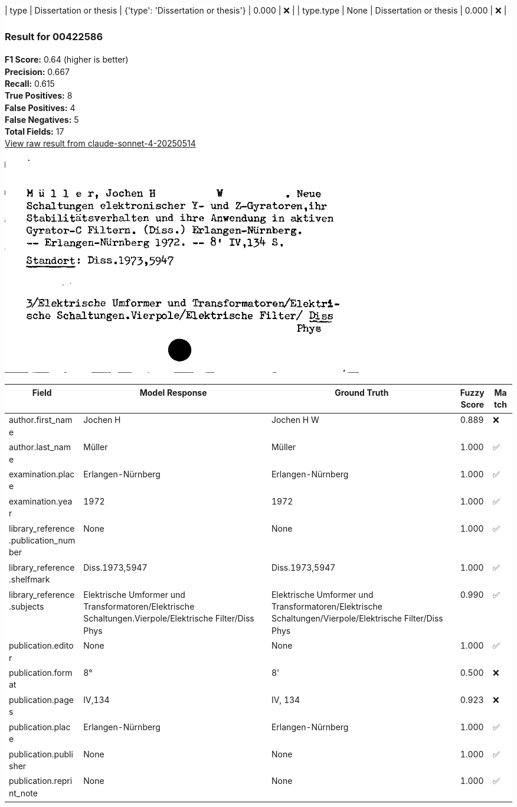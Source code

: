 | type | Dissertation or thesis | {'type': 'Dissertation or thesis'} | 0.000 | ❌ |
| type.type | None | Dissertation or thesis | 0.000 | ❌ |


### Result for 00422586
**F1 Score:** 0.64 (higher is better)<br>**Precision:** 0.667<br>**Recall:** 0.615<br>**True Positives:** 8<br>**False Positives:** 4<br>**False Negatives:** 5<br>**Total Fields:** 17<br>[View raw result from claude-sonnet-4-20250514](https://github.com/RISE-UNIBAS/humanities_data_benchmark/blob/main/results/2025-09-02/T0148/request_T0148_00422586.json)

<img src="https://github.com/RISE-UNIBAS/humanities_data_benchmark/blob/main/benchmarks/zettelkatalog/images/00422586.jpg?raw=true" alt="00422586" width="600px">

| Field | Model Response | Ground Truth | Fuzzy Score | Match |
|-------|----------------|--------------|-------------|-------|
| author.first_name | Jochen H | Jochen H W | 0.889 | ❌ |
| author.last_name | Müller | Müller | 1.000 | ✅ |
| examination.place | Erlangen-Nürnberg | Erlangen-Nürnberg | 1.000 | ✅ |
| examination.year | 1972 | 1972 | 1.000 | ✅ |
| library_reference.publication_number | None | None | 1.000 | ✅ |
| library_reference.shelfmark | Diss.1973,5947 | Diss.1973,5947 | 1.000 | ✅ |
| library_reference.subjects | Elektrische Umformer und Transformatoren/Elektrische Schaltungen.Vierpole/Elektrische Filter/Diss Phys | Elektrische Umformer und Transformatoren/Elektrische Schaltungen/Vierpole/Elektrische Filter/Diss Phys | 0.990 | ✅ |
| publication.editor | None | None | 1.000 | ✅ |
| publication.format | 8° | 8' | 0.500 | ❌ |
| publication.pages | IV,134 | IV, 134 | 0.923 | ❌ |
| publication.place | Erlangen-Nürnberg | Erlangen-Nürnberg | 1.000 | ✅ |
| publication.publisher | None | None | 1.000 | ✅ |
| publication.reprint_note | None | None | 1.000 | ✅ |